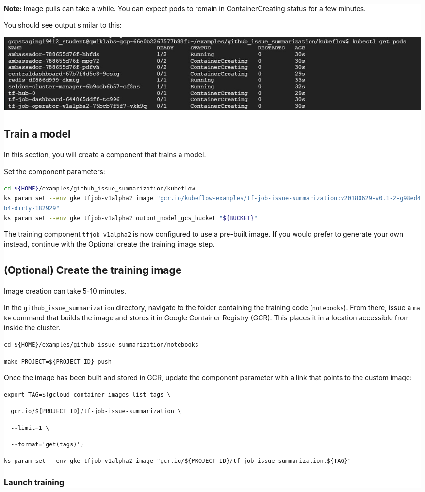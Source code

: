<aside class="special"><p><strong>Note: </strong>Image pulls can take a while. You can expect pods to remain in ContainerCreating status for a few minutes.</p>
</aside>

You should see output similar to this:

![b955db44cfb34944.png](img/b955db44cfb34944.png)


## Train a model




In this section, you will create a component that trains a model.

Set the component parameters:

```bash
cd ${HOME}/examples/github_issue_summarization/kubeflow
ks param set --env gke tfjob-v1alpha2 image "gcr.io/kubeflow-examples/tf-job-issue-summarization:v20180629-v0.1-2-g98ed4b4-dirty-182929"
ks param set --env gke tfjob-v1alpha2 output_model_gcs_bucket "${BUCKET}"
```

The training component `tfjob-v1alpha2` is now configured to use a pre-built image. If you would prefer to generate your own instead, continue with the Optional create the training image step.

<aside class="special"><h2>(Optional) Create the training image</h2>
<p>Image creation can take 5-10 minutes.</p>
<p>In the <code>github_issue_summarization</code> directory, navigate to the folder containing the training code (<code>notebooks</code>). From there, issue a <code>make</code> command that builds the image and stores it in Google Container Registry (GCR). This places it in a location accessible from inside the cluster.</p>
<p><code>cd ${HOME}/examples/github_issue_summarization/notebooks</code></p>
<p><code>make PROJECT=${PROJECT_ID} push</code></p>
<p>Once the image has been built and stored in GCR, update the component parameter with a link that points to the custom image:</p>
<p><code>export TAG=$(gcloud container images list-tags \</code></p>
<p><code>  gcr.io/${PROJECT_ID}/tf-job-issue-summarization \</code></p>
<p><code>  --limit=1 \</code></p>
<p><code>  --format=&#39;get(tags)&#39;)</code></p>
<p><code>ks param set --env gke tfjob-v1alpha2 image &#34;gcr.io/${PROJECT_ID}/tf-job-issue-summarization:${TAG}&#34;</code></p>
</aside>

### Launch training
